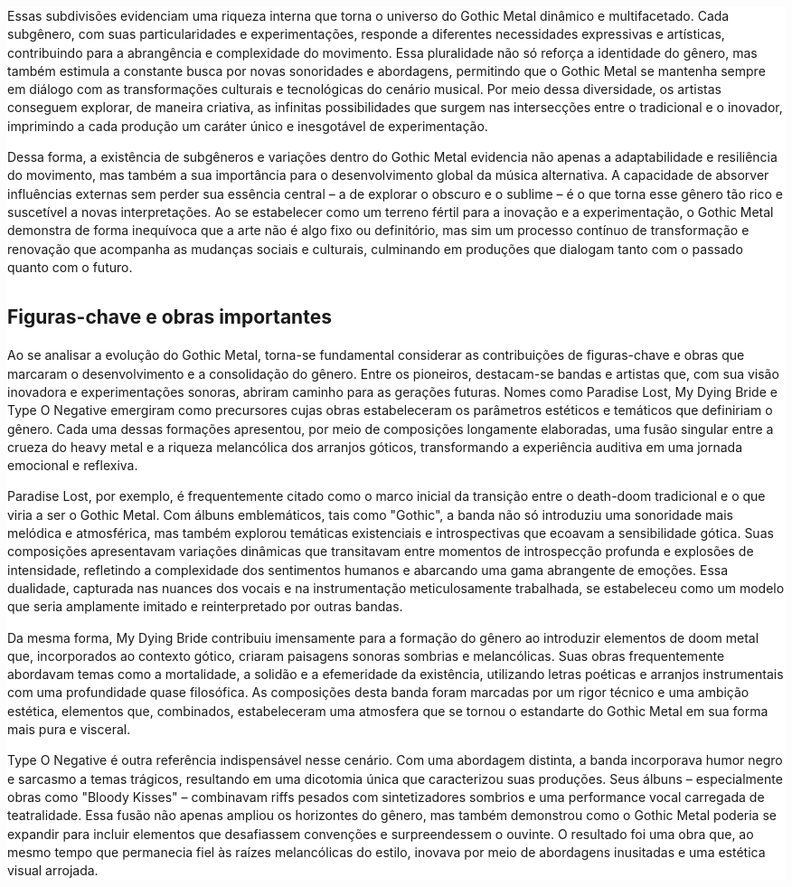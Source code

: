 Essas subdivisões evidenciam uma riqueza interna que torna o universo do Gothic Metal dinâmico e multifacetado. Cada subgênero, com suas particularidades e experimentações, responde a diferentes necessidades expressivas e artísticas, contribuindo para a abrangência e complexidade do movimento. Essa pluralidade não só reforça a identidade do gênero, mas também estimula a constante busca por novas sonoridades e abordagens, permitindo que o Gothic Metal se mantenha sempre em diálogo com as transformações culturais e tecnológicas do cenário musical. Por meio dessa diversidade, os artistas conseguem explorar, de maneira criativa, as infinitas possibilidades que surgem nas intersecções entre o tradicional e o inovador, imprimindo a cada produção um caráter único e inesgotável de experimentação.

Dessa forma, a existência de subgêneros e variações dentro do Gothic Metal evidencia não apenas a adaptabilidade e resiliência do movimento, mas também a sua importância para o desenvolvimento global da música alternativa. A capacidade de absorver influências externas sem perder sua essência central – a de explorar o obscuro e o sublime – é o que torna esse gênero tão rico e suscetível a novas interpretações. Ao se estabelecer como um terreno fértil para a inovação e a experimentação, o Gothic Metal demonstra de forma inequívoca que a arte não é algo fixo ou definitório, mas sim um processo contínuo de transformação e renovação que acompanha as mudanças sociais e culturais, culminando em produções que dialogam tanto com o passado quanto com o futuro.


## Figuras-chave e obras importantes

Ao se analisar a evolução do Gothic Metal, torna-se fundamental considerar as contribuições de figuras-chave e obras que marcaram o desenvolvimento e a consolidação do gênero. Entre os pioneiros, destacam-se bandas e artistas que, com sua visão inovadora e experimentações sonoras, abriram caminho para as gerações futuras. Nomes como Paradise Lost, My Dying Bride e Type O Negative emergiram como precursores cujas obras estabeleceram os parâmetros estéticos e temáticos que definiriam o gênero. Cada uma dessas formações apresentou, por meio de composições longamente elaboradas, uma fusão singular entre a crueza do heavy metal e a riqueza melancólica dos arranjos góticos, transformando a experiência auditiva em uma jornada emocional e reflexiva.

Paradise Lost, por exemplo, é frequentemente citado como o marco inicial da transição entre o death-doom tradicional e o que viria a ser o Gothic Metal. Com álbuns emblemáticos, tais como "Gothic", a banda não só introduziu uma sonoridade mais melódica e atmosférica, mas também explorou temáticas existenciais e introspectivas que ecoavam a sensibilidade gótica. Suas composições apresentavam variações dinâmicas que transitavam entre momentos de introspecção profunda e explosões de intensidade, refletindo a complexidade dos sentimentos humanos e abarcando uma gama abrangente de emoções. Essa dualidade, capturada nas nuances dos vocais e na instrumentação meticulosamente trabalhada, se estabeleceu como um modelo que seria amplamente imitado e reinterpretado por outras bandas.

Da mesma forma, My Dying Bride contribuiu imensamente para a formação do gênero ao introduzir elementos de doom metal que, incorporados ao contexto gótico, criaram paisagens sonoras sombrias e melancólicas. Suas obras frequentemente abordavam temas como a mortalidade, a solidão e a efemeridade da existência, utilizando letras poéticas e arranjos instrumentais com uma profundidade quase filosófica. As composições desta banda foram marcadas por um rigor técnico e uma ambição estética, elementos que, combinados, estabeleceram uma atmosfera que se tornou o estandarte do Gothic Metal em sua forma mais pura e visceral.

Type O Negative é outra referência indispensável nesse cenário. Com uma abordagem distinta, a banda incorporava humor negro e sarcasmo a temas trágicos, resultando em uma dicotomia única que caracterizou suas produções. Seus álbuns – especialmente obras como "Bloody Kisses" – combinavam riffs pesados com sintetizadores sombrios e uma performance vocal carregada de teatralidade. Essa fusão não apenas ampliou os horizontes do gênero, mas também demonstrou como o Gothic Metal poderia se expandir para incluir elementos que desafiassem convenções e surpreendessem o ouvinte. O resultado foi uma obra que, ao mesmo tempo que permanecia fiel às raízes melancólicas do estilo, inovava por meio de abordagens inusitadas e uma estética visual arrojada.
